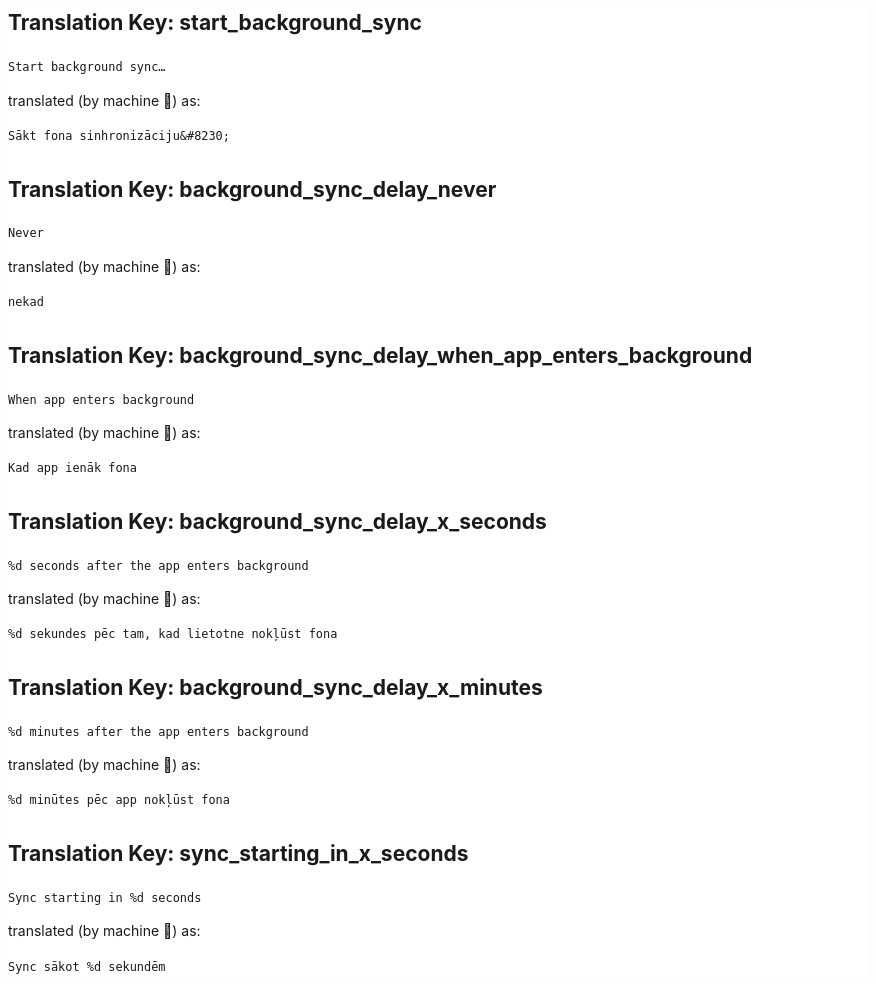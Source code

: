 
## Translation Key: start_background_sync
```
Start background sync…
```
translated (by machine 🤖) as:
```
Sākt fona sinhronizāciju&#8230;
```


## Translation Key: background_sync_delay_never
```
Never
```
translated (by machine 🤖) as:
```
nekad
```


## Translation Key: background_sync_delay_when_app_enters_background
```
When app enters background
```
translated (by machine 🤖) as:
```
Kad app ienāk fona
```


## Translation Key: background_sync_delay_x_seconds
```
%d seconds after the app enters background
```
translated (by machine 🤖) as:
```
%d sekundes pēc tam, kad lietotne nokļūst fona
```


## Translation Key: background_sync_delay_x_minutes
```
%d minutes after the app enters background
```
translated (by machine 🤖) as:
```
%d minūtes pēc app nokļūst fona
```


## Translation Key: sync_starting_in_x_seconds
```
Sync starting in %d seconds
```
translated (by machine 🤖) as:
```
Sync sākot %d sekundēm
```
